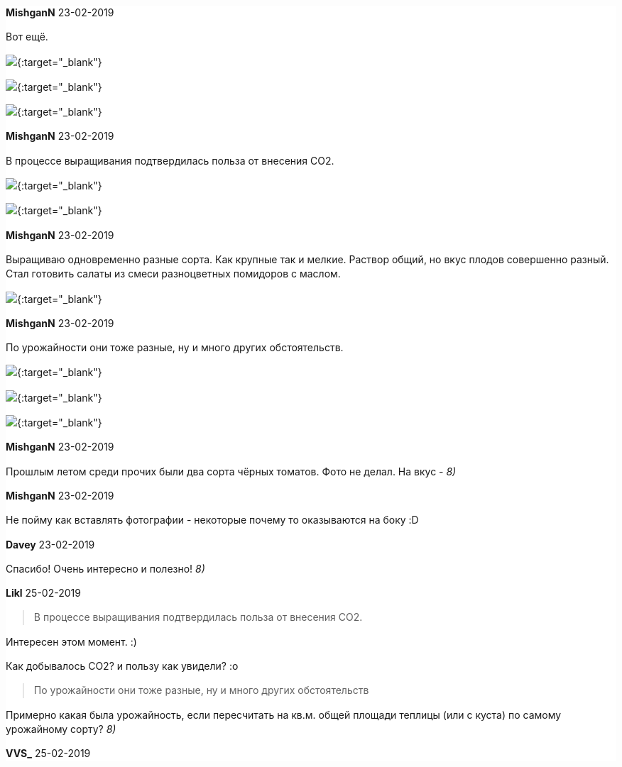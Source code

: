 **MishganN** 23-02-2019

Вот ещё.

[![](/attachimages/19430_BEZK2538.jpg)](https://t.me/ponics_ru_files/19653){:target="_blank"}

[![](/attachimages/19432_IMG_2570.jpg)](https://t.me/ponics_ru_files/19654){:target="_blank"}

[![](/attachimages/19434_XDSF7716.jpg)](https://t.me/ponics_ru_files/19655){:target="_blank"}

**MishganN** 23-02-2019

В процессе выращивания подтвердилась польза от внесения CO2. 

[![](/attachimages/19440_INHA7847.jpg)](https://t.me/ponics_ru_files/19656){:target="_blank"}

[![](/attachimages/19442_WTSN0662.jpg)](https://t.me/ponics_ru_files/19657){:target="_blank"}

**MishganN** 23-02-2019

Выращиваю одновременно разные сорта. Как крупные так и мелкие. Раствор общий, но вкус плодов совершенно разный. Стал готовить салаты из смеси разноцветных помидоров с маслом. 

[![](/attachimages/19444_RJQV9327.jpg)](https://t.me/ponics_ru_files/19658){:target="_blank"}

**MishganN** 23-02-2019

По урожайности они тоже разные, ну и много других обстоятельств.

[![](/attachimages/19446_IMG_1164.jpg)](https://t.me/ponics_ru_files/19659){:target="_blank"}

[![](/attachimages/19448_IMG_1163.jpg)](https://t.me/ponics_ru_files/19660){:target="_blank"}

[![](/attachimages/19450_IMG_1171.jpg)](https://t.me/ponics_ru_files/19661){:target="_blank"}

**MishganN** 23-02-2019

Прошлым летом среди прочих были два сорта чёрных томатов. Фото не делал. На вкус - *8)*



**MishganN** 23-02-2019

Не пойму как вставлять фотографии - некоторые почему то оказываются на боку :D 


**Davey** 23-02-2019

Спасибо! Очень интересно и полезно! *8)*


**Likl** 25-02-2019

> В процессе выращивания подтвердилась польза от внесения CO2. 

Интересен этом момент. :)

Как добывалось СО2? и пользу как увидели? :o

> По урожайности они тоже разные, ну и много других обстоятельств

Примерно какая была урожайность, если пересчитать на кв.м. общей площади теплицы (или с куста) по самому урожайному сорту? *8)*


**VVS_** 25-02-2019
